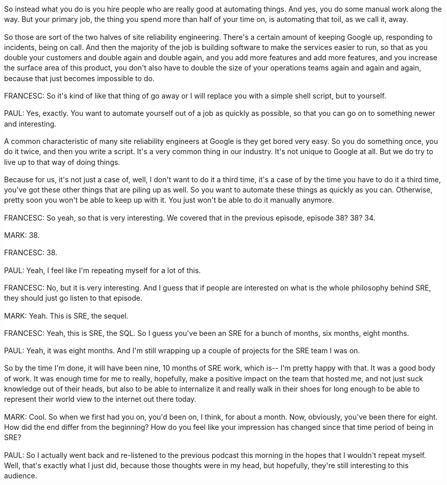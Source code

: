So instead what you do is you hire people who are really good at automating things. And yes, you do some manual work along the way. But your primary job, the thing you spend more than half of your time on, is automating that toil, as we call it, away. 

So those are sort of the two halves of site reliability engineering. There's a certain amount of keeping Google up, responding to incidents, being on call. And then the majority of the job is building software to make the services easier to run, so that as you double your customers and double again and double again, and you add more features and add more features, and you increase the surface area of this product, you don't also have to double the size of your operations teams again and again and again, because that just becomes impossible to do. 

FRANCESC: So it's kind of like that thing of go away or I will replace you with a simple shell script, but to yourself. 

PAUL: Yes, exactly. You want to automate yourself out of a job as quickly as possible, so that you can go on to something newer and interesting. 

A common characteristic of many site reliability engineers at Google is they get bored very easy. So you do something once, you do it twice, and then you write a script. It's a very common thing in our industry. It's not unique to Google at all. But we do try to live up to that way of doing things. 

Because for us, it's not just a case of, well, I don't want to do it a third time, it's a case of by the time you have to do it a third time, you've got these other things that are piling up as well. So you want to automate these things as quickly as you can. Otherwise, pretty soon you won't be able to keep up with it. You just won't be able to do it manually anymore. 

FRANCESC: So yeah, so that is very interesting. We covered that in the previous episode, episode 38? 38? 34. 

MARK: 38. 

FRANCESC: 38. 

PAUL: Yeah, I feel like I'm repeating myself for a lot of this. 

FRANCESC: No, but it is very interesting. And I guess that if people are interested on what is the whole philosophy behind SRE, they should just go listen to that episode. 

MARK: Yeah. This is SRE, the sequel. 

FRANCESC: Yeah, this is SRE, the SQL. So I guess you've been an SRE for a bunch of months, six months, eight months. 

PAUL: Yeah, it was eight months. And I'm still wrapping up a couple of projects for the SRE team I was on. 

So by the time I'm done, it will have been nine, 10 months of SRE work, which is-- I'm pretty happy with that. It was a good body of work. It was enough time for me to really, hopefully, make a positive impact on the team that hosted me, and not just suck knowledge out of their heads, but also to be able to internalize it and really walk in their shoes for long enough to be able to represent their world view to the internet out there today. 

MARK: Cool. So when we first had you on, you'd been on, I think, for about a month. Now, obviously, you've been there for eight. How did the end differ from the beginning? How do you feel like your impression has changed since that time period of being in SRE? 

PAUL: So I actually went back and re-listened to the previous podcast this morning in the hopes that I wouldn't repeat myself. Well, that's exactly what I just did, because those thoughts were in my head, but hopefully, they're still interesting to this audience. 
